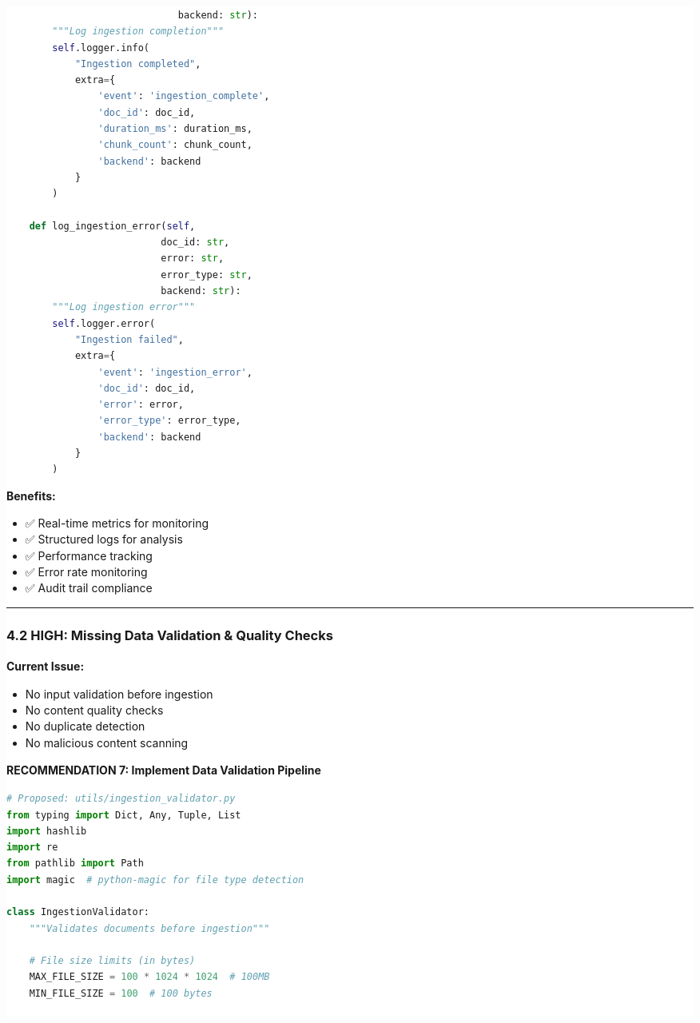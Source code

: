 ```python
                              backend: str):
        """Log ingestion completion"""
        self.logger.info(
            "Ingestion completed",
            extra={
                'event': 'ingestion_complete',
                'doc_id': doc_id,
                'duration_ms': duration_ms,
                'chunk_count': chunk_count,
                'backend': backend
            }
        )
    
    def log_ingestion_error(self,
                           doc_id: str,
                           error: str,
                           error_type: str,
                           backend: str):
        """Log ingestion error"""
        self.logger.error(
            "Ingestion failed",
            extra={
                'event': 'ingestion_error',
                'doc_id': doc_id,
                'error': error,
                'error_type': error_type,
                'backend': backend
            }
        )
```

**Benefits:**
- ✅ Real-time metrics for monitoring
- ✅ Structured logs for analysis
- ✅ Performance tracking
- ✅ Error rate monitoring
- ✅ Audit trail compliance

---

### 4.2 **HIGH: Missing Data Validation & Quality Checks**

**Current Issue:**
- No input validation before ingestion
- No content quality checks
- No duplicate detection
- No malicious content scanning

**RECOMMENDATION 7: Implement Data Validation Pipeline**

```python
# Proposed: utils/ingestion_validator.py
from typing import Dict, Any, Tuple, List
import hashlib
import re
from pathlib import Path
import magic  # python-magic for file type detection

class IngestionValidator:
    """Validates documents before ingestion"""
    
    # File size limits (in bytes)
    MAX_FILE_SIZE = 100 * 1024 * 1024  # 100MB
    MIN_FILE_SIZE = 100  # 100 bytes
    
```